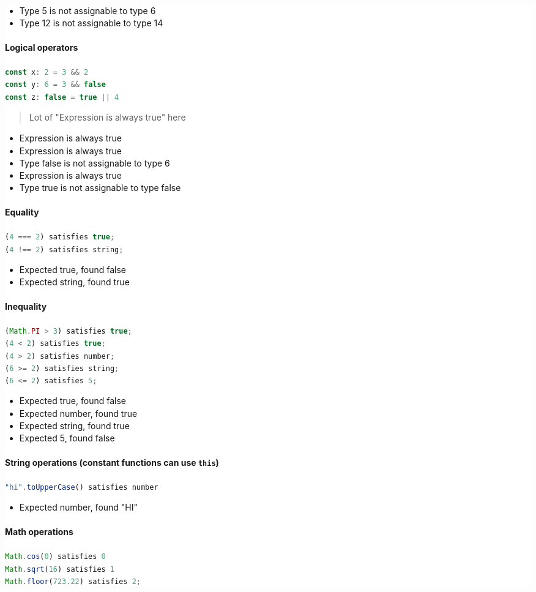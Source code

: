 - Type 5 is not assignable to type 6
- Type 12 is not assignable to type 14

#### Logical operators

```ts
const x: 2 = 3 && 2
const y: 6 = 3 && false
const z: false = true || 4
```

> Lot of "Expression is always true" here

- Expression is always true
- Expression is always true
- Type false is not assignable to type 6
- Expression is always true
- Type true is not assignable to type false

#### Equality

```ts
(4 === 2) satisfies true;
(4 !== 2) satisfies string;
```

- Expected true, found false
- Expected string, found true

#### Inequality

```ts
(Math.PI > 3) satisfies true;
(4 < 2) satisfies true;
(4 > 2) satisfies number;
(6 >= 2) satisfies string;
(6 <= 2) satisfies 5;
```

- Expected true, found false
- Expected number, found true
- Expected string, found true
- Expected 5, found false

#### String operations (constant functions can use `this`)

```ts
"hi".toUpperCase() satisfies number
```

- Expected number, found "HI"

#### Math operations

```ts
Math.cos(0) satisfies 0
Math.sqrt(16) satisfies 1
Math.floor(723.22) satisfies 2;
```
